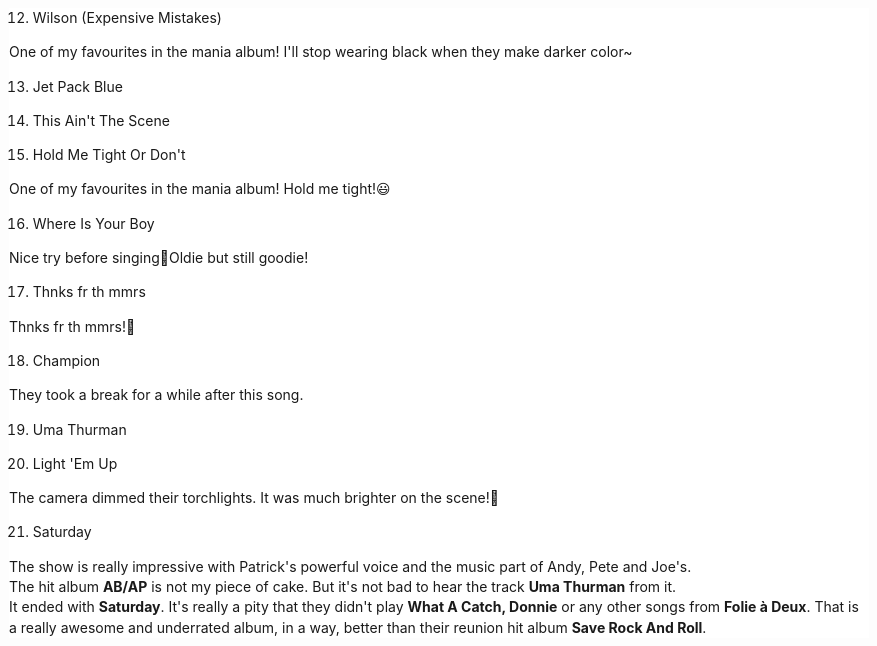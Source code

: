 12. Wilson (Expensive Mistakes)  
<iframe class="youtube" allow="autoplay; encrypted-media" allowfullscreen="" src="https://www.youtube.com/embed/0V0efLK32bU" frameborder="0"></iframe>  

One of my favourites in the mania album! I'll stop wearing black when they make darker color~   

13. Jet Pack Blue  
<iframe class="youtube" allow="autoplay; encrypted-media" allowfullscreen="" src="https://www.youtube.com/embed/D8MJa1EmOo8" frameborder="0"></iframe>  

14. This Ain't The Scene  
<iframe class="youtube" allow="autoplay; encrypted-media" allowfullscreen="" src="https://www.youtube.com/embed/eyc6c_TbAUw" frameborder="0"></iframe>  

15. Hold Me Tight Or Don't  
<iframe class="youtube" allow="autoplay; encrypted-media" allowfullscreen="" src="https://www.youtube.com/embed/EsnhEsMZWkE" frameborder="0"></iframe>  

One of my favourites in the mania album! Hold me tight!😃   

16. Where Is Your Boy  
<iframe class="youtube" allow="autoplay; encrypted-media" allowfullscreen="" src="https://www.youtube.com/embed/W-QVUrIJpd4" frameborder="0"></iframe>  

Nice try before singing🤣Oldie but still goodie!  

17. Thnks fr th mmrs  
<iframe class="youtube" allow="autoplay; encrypted-media" allowfullscreen="" src="https://www.youtube.com/embed/Vke-We29xx8" frameborder="0"></iframe>  

Thnks fr th mmrs!🤗  

18. Champion  
<iframe class="youtube" allow="autoplay; encrypted-media" allowfullscreen="" src="https://www.youtube.com/embed/ZGGtlGlLpcM" frameborder="0"></iframe>  

They took a break for a while after this song.  

19. Uma Thurman  
<iframe class="youtube" allow="autoplay; encrypted-media" allowfullscreen="" src="https://www.youtube.com/embed/rspRyRIvyAk" frameborder="0"></iframe>  

20. Light 'Em Up  
<iframe class="youtube" allow="autoplay; encrypted-media" allowfullscreen="" src="https://www.youtube.com/embed/SZ9FvwPuqa0" frameborder="0"></iframe>  

The camera dimmed their torchlights. It was much brighter on the scene!🤠  

21. Saturday  
<iframe class="youtube" allow="autoplay; encrypted-media" allowfullscreen="" src="https://www.youtube.com/embed/GyAoU5dsQLI" frameborder="0"></iframe>    

The show is really impressive with Patrick's powerful voice and the music part of Andy, Pete and Joe's.  
The hit album __AB/AP__ is not my piece of cake. But it's not bad to hear the track __Uma Thurman__ from it.  
It ended with __Saturday__. It's really a pity that they didn't play __What A Catch, Donnie__ or any other songs from __Folie à Deux__. That is a really awesome and underrated album, in a way, better than their reunion hit album __Save Rock And Roll__.
